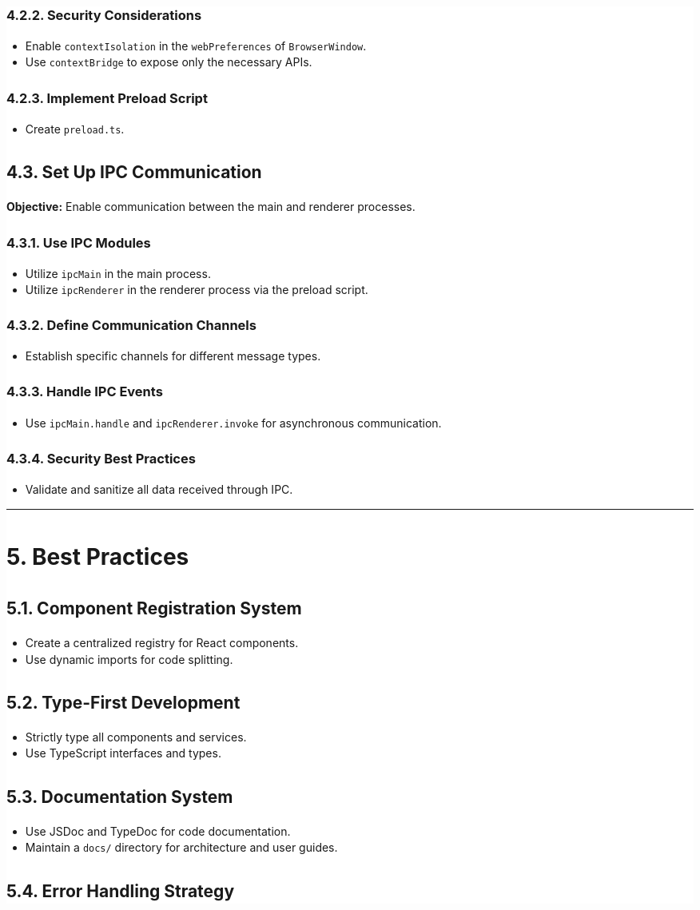 ### 4.2.2. Security Considerations

- Enable `contextIsolation` in the `webPreferences` of `BrowserWindow`.
- Use `contextBridge` to expose only the necessary APIs.

### 4.2.3. Implement Preload Script

- Create `preload.ts`.

## 4.3. Set Up IPC Communication

**Objective:** Enable communication between the main and renderer processes.

### 4.3.1. Use IPC Modules

- Utilize `ipcMain` in the main process.
- Utilize `ipcRenderer` in the renderer process via the preload script.

### 4.3.2. Define Communication Channels

- Establish specific channels for different message types.

### 4.3.3. Handle IPC Events

- Use `ipcMain.handle` and `ipcRenderer.invoke` for asynchronous communication.

### 4.3.4. Security Best Practices

- Validate and sanitize all data received through IPC.

---

# 5. Best Practices

## 5.1. Component Registration System

- Create a centralized registry for React components.
- Use dynamic imports for code splitting.

## 5.2. Type-First Development

- Strictly type all components and services.
- Use TypeScript interfaces and types.

## 5.3. Documentation System

- Use JSDoc and TypeDoc for code documentation.
- Maintain a `docs/` directory for architecture and user guides.

## 5.4. Error Handling Strategy
